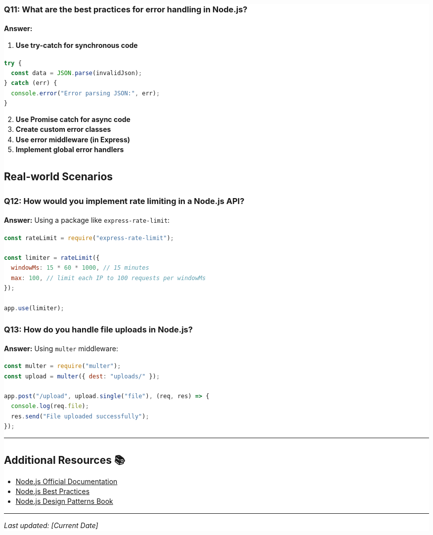 ### Q11: What are the best practices for error handling in Node.js?

**Answer:**

1. **Use try-catch for synchronous code**

```javascript
try {
  const data = JSON.parse(invalidJson);
} catch (err) {
  console.error("Error parsing JSON:", err);
}
```

2. **Use Promise catch for async code**
3. **Create custom error classes**
4. **Use error middleware (in Express)**
5. **Implement global error handlers**

## Real-world Scenarios

### Q12: How would you implement rate limiting in a Node.js API?

**Answer:** Using a package like `express-rate-limit`:

```javascript
const rateLimit = require("express-rate-limit");

const limiter = rateLimit({
  windowMs: 15 * 60 * 1000, // 15 minutes
  max: 100, // limit each IP to 100 requests per windowMs
});

app.use(limiter);
```

### Q13: How do you handle file uploads in Node.js?

**Answer:** Using `multer` middleware:

```javascript
const multer = require("multer");
const upload = multer({ dest: "uploads/" });

app.post("/upload", upload.single("file"), (req, res) => {
  console.log(req.file);
  res.send("File uploaded successfully");
});
```

---

## Additional Resources 📚

- [Node.js Official Documentation](https://nodejs.org/docs)
- [Node.js Best Practices](https://github.com/goldbergyoni/nodebestpractices)
- [Node.js Design Patterns Book](https://www.packtpub.com/product/node-js-design-patterns-third-edition/9781839214110)

---

_Last updated: [Current Date]_
